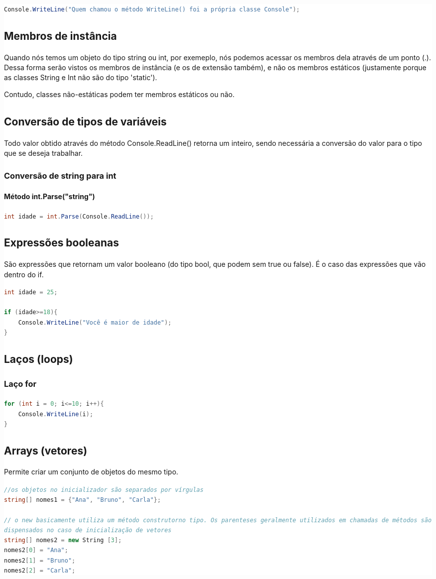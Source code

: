 ```c#
Console.WriteLine("Quem chamou o método WriteLine() foi a própria classe Console");
```

## Membros de instância

Quando nós temos um objeto do tipo string ou int, por exemeplo, nós podemos acessar os membros dela através de um ponto (.). Dessa forma serão vistos os membros de instância (e os de extensão também), e não os membros estáticos (justamente porque as classes String e Int não são do tipo 'static').

Contudo, classes não-estáticas podem ter membros estáticos ou não.

## Conversão de tipos de variáveis

Todo valor obtido através do método Console.ReadLine() retorna um inteiro, sendo necessária a conversão do valor para o tipo que se deseja trabalhar.

### Conversão de string para int

#### **Método int.Parse("string")**

```c#
int idade = int.Parse(Console.ReadLine());
```

## Expressões booleanas

São expressões que retornam um valor booleano (do tipo bool, que podem sem true ou false). É o caso das expressões que vão dentro do if.

```c#
int idade = 25;

if (idade>=18){
    Console.WriteLine("Você é maior de idade");
}
```

## Laços (loops)

### Laço for

```c#
for (int i = 0; i<=10; i++){
    Console.WriteLine(i);
}
```

## Arrays (vetores)

Permite criar um conjunto de objetos do mesmo tipo.

```c#
//os objetos no inicializador são separados por vírgulas
string[] nomes1 = {"Ana", "Bruno", "Carla"};

// o new basicamente utiliza um método construtorno tipo. Os parenteses geralmente utilizados em chamadas de métodos são dispensados no caso de inicialização de vetores
string[] nomes2 = new String [3];
nomes2[0] = "Ana";
nomes2[1] = "Bruno";
nomes2[2] = "Carla";
```
